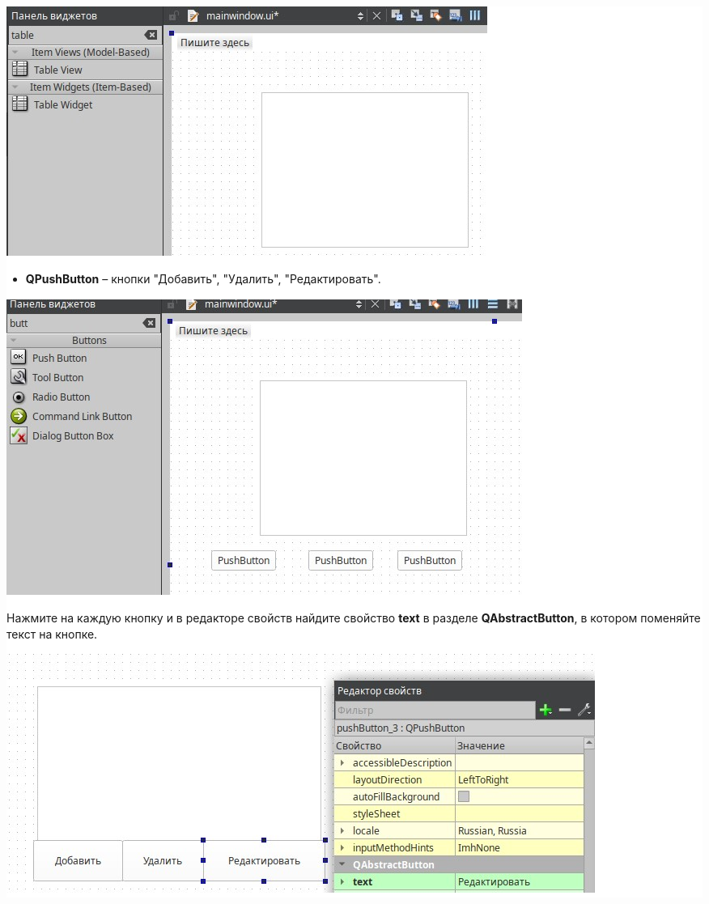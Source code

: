 ![](lab3_images/8.jpg)  

   - **QPushButton** – кнопки "Добавить", "Удалить", "Редактировать".

![](lab3_images/9.jpg)  

Нажмите на каждую кнопку и в редакторе свойств найдите свойство **text** в разделе **QAbstractButton**, в котором поменяйте текст на кнопке.
   
![](lab3_images/10.jpg)  
